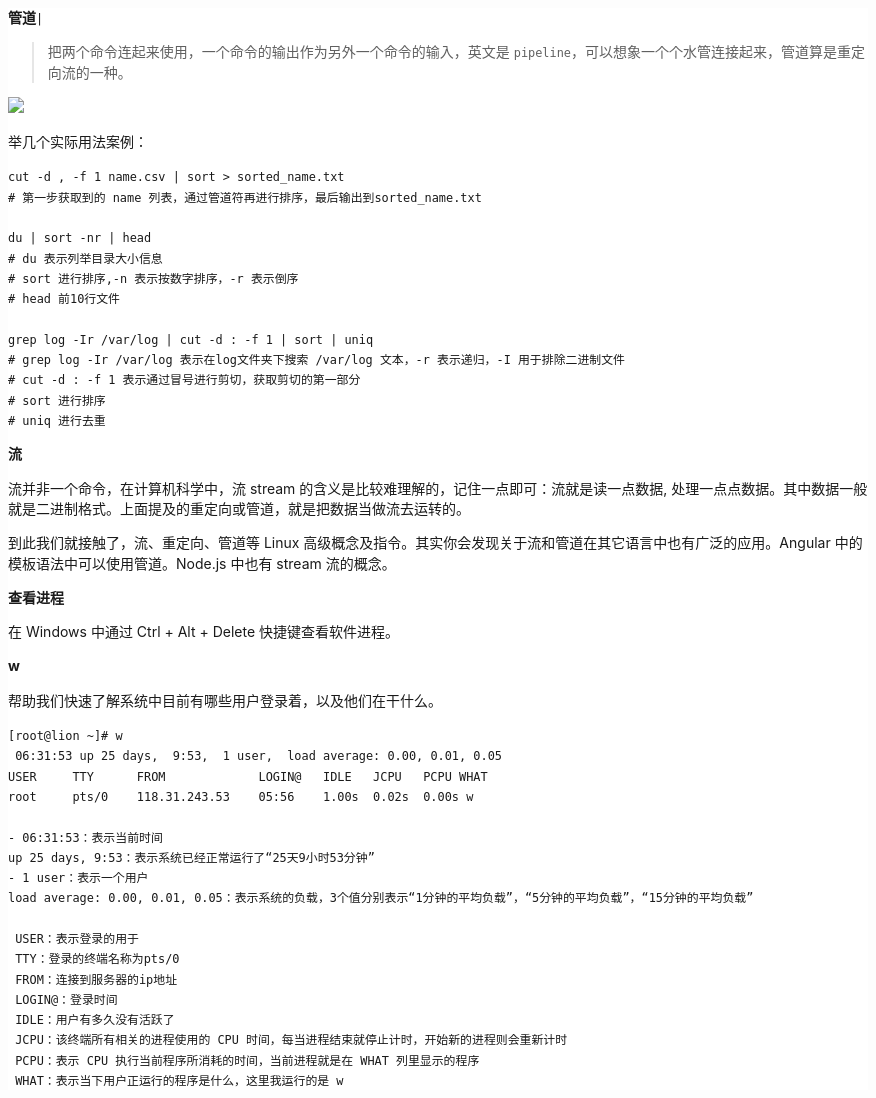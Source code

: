 **管道**`|`

> 把两个命令连起来使用，一个命令的输出作为另外一个命令的输入，英文是 `pipeline`，可以想象一个个水管连接起来，管道算是重定向流的一种。

![](https://i-blog.csdnimg.cn/blog_migrate/78420878923c8af58c16aec7cd02bebe.jpeg)

举几个实际用法案例：

```
cut -d , -f 1 name.csv | sort > sorted_name.txt   
# 第一步获取到的 name 列表，通过管道符再进行排序，最后输出到sorted_name.txt  
  
du | sort -nr | head   
# du 表示列举目录大小信息  
# sort 进行排序,-n 表示按数字排序，-r 表示倒序  
# head 前10行文件  
  
grep log -Ir /var/log | cut -d : -f 1 | sort | uniq  
# grep log -Ir /var/log 表示在log文件夹下搜索 /var/log 文本，-r 表示递归，-I 用于排除二进制文件  
# cut -d : -f 1 表示通过冒号进行剪切，获取剪切的第一部分  
# sort 进行排序  
# uniq 进行去重  

```

**流**

流并非一个命令，在计算机科学中，流 stream 的含义是比较难理解的，记住一点即可：流就是读一点数据, 处理一点点数据。其中数据一般就是二进制格式。上面提及的重定向或管道，就是把数据当做流去运转的。

到此我们就接触了，流、重定向、管道等 Linux 高级概念及指令。其实你会发现关于流和管道在其它语言中也有广泛的应用。Angular 中的模板语法中可以使用管道。Node.js 中也有 stream 流的概念。

**查看进程**

在 Windows 中通过 Ctrl + Alt + Delete 快捷键查看软件进程。

**w**

帮助我们快速了解系统中目前有哪些用户登录着，以及他们在干什么。

```
[root@lion ~]# w  
 06:31:53 up 25 days,  9:53,  1 user,  load average: 0.00, 0.01, 0.05  
USER     TTY      FROM             LOGIN@   IDLE   JCPU   PCPU WHAT  
root     pts/0    118.31.243.53    05:56    1.00s  0.02s  0.00s w  
   
- 06:31:53：表示当前时间  
up 25 days, 9:53：表示系统已经正常运行了“25天9小时53分钟”  
- 1 user：表示一个用户  
load average: 0.00, 0.01, 0.05：表示系统的负载，3个值分别表示“1分钟的平均负载”，“5分钟的平均负载”，“15分钟的平均负载”  
  
 USER：表示登录的用于  
 TTY：登录的终端名称为pts/0  
 FROM：连接到服务器的ip地址  
 LOGIN@：登录时间  
 IDLE：用户有多久没有活跃了  
 JCPU：该终端所有相关的进程使用的 CPU 时间，每当进程结束就停止计时，开始新的进程则会重新计时  
 PCPU：表示 CPU 执行当前程序所消耗的时间，当前进程就是在 WHAT 列里显示的程序  
 WHAT：表示当下用户正运行的程序是什么，这里我运行的是 w  

```
